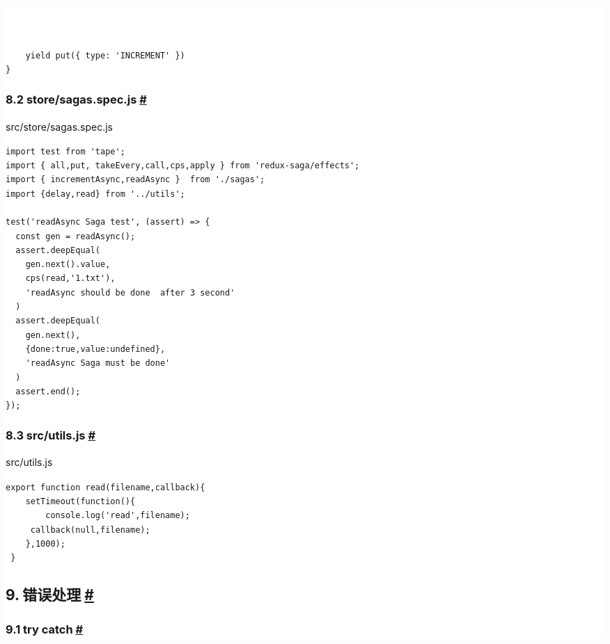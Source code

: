 ```
    
    
    
    yield put({ type: 'INCREMENT' })
}
```

### 8.2 store/sagas.spec.js [#](http://39.105.166.182:8082/63.4.redux-saga.html#t258.2%20store/sagas.spec.js)

src/store/sagas.spec.js

```
import test from 'tape';
import { all,put, takeEvery,call,cps,apply } from 'redux-saga/effects';
import { incrementAsync,readAsync }  from './sagas';
import {delay,read} from '../utils';

test('readAsync Saga test', (assert) => {
  const gen = readAsync();
  assert.deepEqual(
    gen.next().value,
    cps(read,'1.txt'),
    'readAsync should be done  after 3 second'
  )
  assert.deepEqual(
    gen.next(),
    {done:true,value:undefined},
    'readAsync Saga must be done'
  )
  assert.end();
});
```

### 8.3 src/utils.js [#](http://39.105.166.182:8082/63.4.redux-saga.html#t268.3%20src/utils.js)

src/utils.js

```
export function read(filename,callback){
    setTimeout(function(){
        console.log('read',filename);
     callback(null,filename);
    },1000);
 }
```

## 9. 错误处理 [#](http://39.105.166.182:8082/63.4.redux-saga.html#t279.%20%E9%94%99%E8%AF%AF%E5%A4%84%E7%90%86)

### 9.1 try catch [#](http://39.105.166.182:8082/63.4.redux-saga.html#t289.1%20try%20catch)
